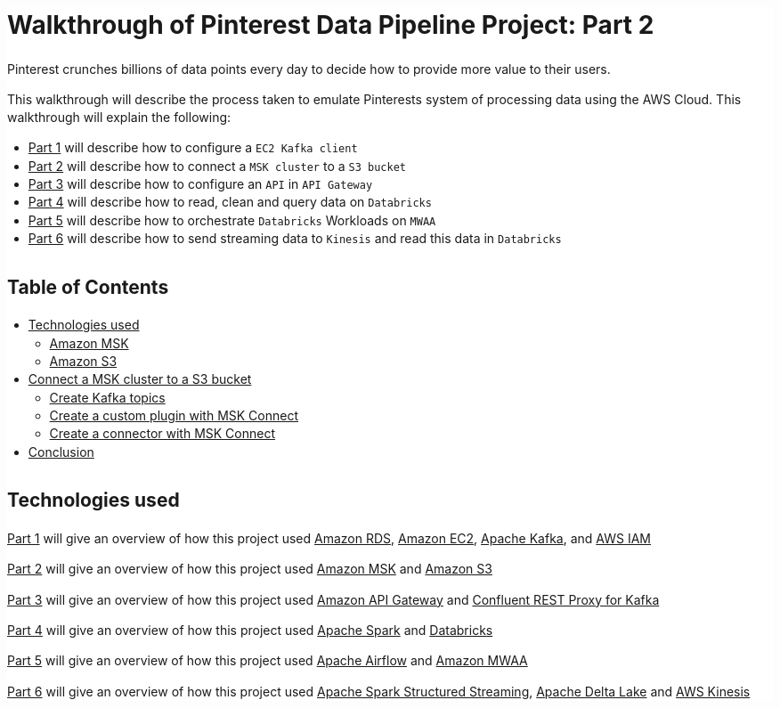 # Walkthrough of Pinterest Data Pipeline Project: Part 2

Pinterest crunches billions of data points every day to decide how to provide more value to their users.

This walkthrough will describe the process taken to emulate Pinterests system of processing data using the AWS Cloud. This walkthrough will explain the following:

- [Part 1](Walkthrough_part_1_EC2_Kafka) will describe how to configure a `EC2 Kafka client`
- [Part 2](Walkthrough_part_2_MSK_S3) will describe how to connect a `MSK cluster` to a `S3 bucket`
- [Part 3](Walkthrough_part_3_API) will describe how to configure an `API` in `API Gateway`
- [Part 4](Walkthrough_part_4_ETL_Databricks) will describe how to read, clean and query data on `Databricks`
- [Part 5](Walkthrough_part_5_Airflow) will describe how to orchestrate `Databricks` Workloads on `MWAA`
- [Part 6](Walkthrough_part_6_Streaming) will describe how to send streaming data to `Kinesis` and read this data in `Databricks`

## Table of Contents

- [Technologies used](#technologies-used)
  - [Amazon MSK](#amazon-msk)
  - [Amazon S3](#amazon-s3)
- [Connect a MSK cluster to a S3 bucket](#connect-a-msk-cluster-to-a-s3-bucket)
  - [Create Kafka topics](#create-kafka-topics)
  - [Create a custom plugin with MSK Connect](#create-a-custom-plugin-with-msk-connect)
  - [Create a connector with MSK Connect](#create-a-connector-with-msk-connect)
- [Conclusion](#conclusion)

## Technologies used

[Part 1](Walkthrough_part_1_EC2_Kafka) will give an overview of how this project used [Amazon RDS](Walkthrough_part_1_EC2_Kafka#amazon-rds), [Amazon EC2](Walkthrough_part_1_EC2_Kafka#amazon-ec2), [Apache Kafka](Walkthrough_part_1_EC2_Kafka#apache-kafka), and [AWS IAM](Walkthrough_part_1_EC2_Kafka#aws-iam)

[Part 2](Walkthrough_part_2_MSK_S3) will give an overview of how this project used [Amazon MSK](Walkthrough_part_2_MSK_S3#amazon-msk) and [Amazon S3](Walkthrough_part_2_MSK_S3#amazon-s3)

[Part 3](Walkthrough_part_3_API) will give an overview of how this project used [Amazon API Gateway](Walkthrough_part_3_API#amazon-api-gateway) and [Confluent REST Proxy for Kafka](Walkthrough_part_3_API#confluent-rest-proxy-for-kafka)

[Part 4](Walkthrough_part_4_ETL_Databricks) will give an overview of how this project used [Apache Spark](Walkthrough_part_4_ETL_Databricks#apache-spark) and [Databricks](Walkthrough_part_4_ETL_Databricks#databricks)

[Part 5](Walkthrough_part_5_Airflow) will give an overview of how this project used [Apache Airflow](Walkthrough_part_4_ETL_Databricks#apache-airflow) and [Amazon MWAA](Walkthrough_part_4_ETL_Databricks#amazon-mwaa)

[Part 6](Walkthrough_part_6_Streaming) will give an overview of how this project used [Apache Spark Structured Streaming](Walkthrough_part_6_Streaming#apache-spark-structured-streaming), [Apache Delta Lake](Walkthrough_part_6_Streaming#apache-delta-lake) and [AWS Kinesis](Walkthrough_part_6_Streaming#aws-kinesis)
